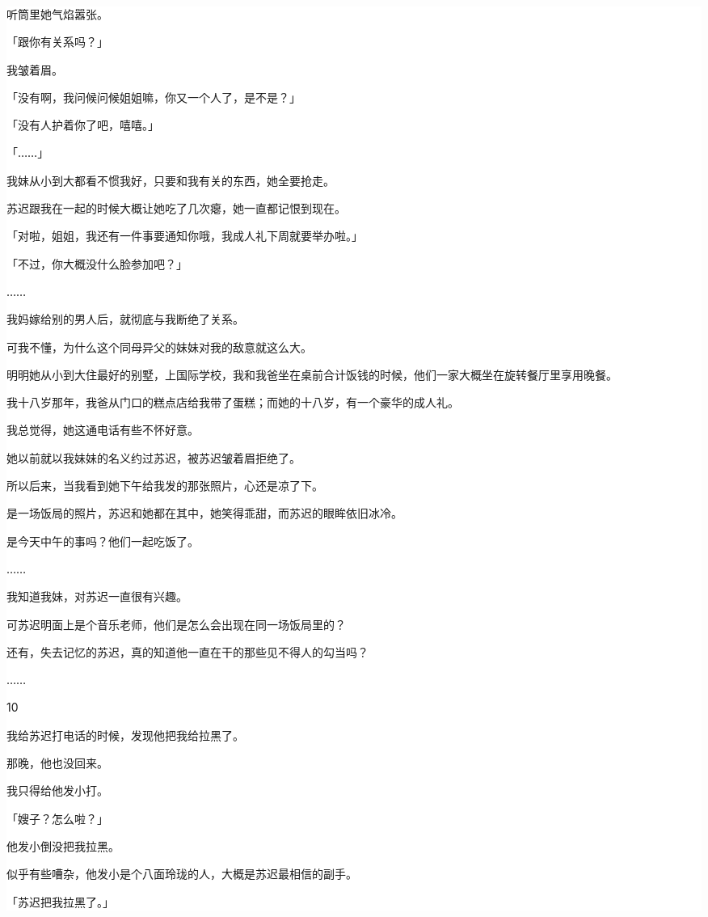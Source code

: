 听筒里她气焰嚣张。

「跟你有关系吗？」

我皱着眉。

「没有啊，我问候问候姐姐嘛，你又一个人了，是不是？」

「没有人护着你了吧，嘻嘻。」

「……」

我妹从小到大都看不惯我好，只要和我有关的东西，她全要抢走。

苏迟跟我在一起的时候大概让她吃了几次瘪，她一直都记恨到现在。

「对啦，姐姐，我还有一件事要通知你哦，我成人礼下周就要举办啦。」

「不过，你大概没什么脸参加吧？」

……

我妈嫁给别的男人后，就彻底与我断绝了关系。

可我不懂，为什么这个同母异父的妹妹对我的敌意就这么大。

明明她从小到大住最好的别墅，上国际学校，我和我爸坐在桌前合计饭钱的时候，他们一家大概坐在旋转餐厅里享用晚餐。

我十八岁那年，我爸从门口的糕点店给我带了蛋糕；而她的十八岁，有一个豪华的成人礼。

我总觉得，她这通电话有些不怀好意。

她以前就以我妹妹的名义约过苏迟，被苏迟皱着眉拒绝了。

所以后来，当我看到她下午给我发的那张照片，心还是凉了下。

是一场饭局的照片，苏迟和她都在其中，她笑得乖甜，而苏迟的眼眸依旧冰冷。

是今天中午的事吗？他们一起吃饭了。

……

我知道我妹，对苏迟一直很有兴趣。

可苏迟明面上是个音乐老师，他们是怎么会出现在同一场饭局里的？

还有，失去记忆的苏迟，真的知道他一直在干的那些见不得人的勾当吗？

……

10

我给苏迟打电话的时候，发现他把我给拉黑了。

那晚，他也没回来。

我只得给他发小打。

「嫂子？怎么啦？」

他发小倒没把我拉黑。

似乎有些嘈杂，他发小是个八面玲珑的人，大概是苏迟最相信的副手。

「苏迟把我拉黑了。」
